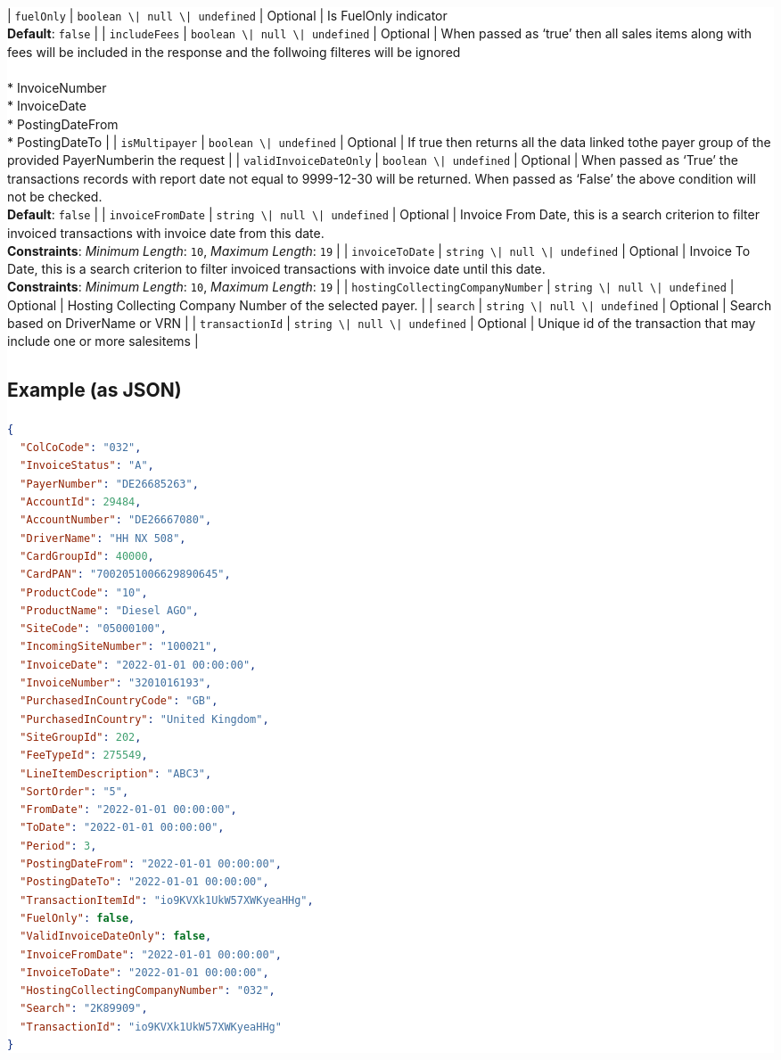 | `fuelOnly` | `boolean \| null \| undefined` | Optional | Is FuelOnly indicator<br>**Default**: `false` |
| `includeFees` | `boolean \| null \| undefined` | Optional | When passed as ‘true’ then all sales items along with fees will be included in the response and the follwoing filteres will be ignored<br><br>* InvoiceNumber<br>* InvoiceDate<br>* PostingDateFrom<br>* PostingDateTo |
| `isMultipayer` | `boolean \| undefined` | Optional | If true then returns all the data linked tothe payer group of the provided PayerNumberin the request |
| `validInvoiceDateOnly` | `boolean \| undefined` | Optional | When passed as ‘True’ the transactions records with report date not equal to 9999-12-30 will be returned. When passed as ‘False’ the above condition will not be checked.<br>**Default**: `false` |
| `invoiceFromDate` | `string \| null \| undefined` | Optional | Invoice From Date, this is a search criterion to filter invoiced transactions with invoice date from this date.<br>**Constraints**: *Minimum Length*: `10`, *Maximum Length*: `19` |
| `invoiceToDate` | `string \| null \| undefined` | Optional | Invoice To Date, this is a search criterion to filter invoiced transactions with invoice date until this date.<br>**Constraints**: *Minimum Length*: `10`, *Maximum Length*: `19` |
| `hostingCollectingCompanyNumber` | `string \| null \| undefined` | Optional | Hosting Collecting Company Number of the selected payer. |
| `search` | `string \| null \| undefined` | Optional | Search based on DriverName or VRN |
| `transactionId` | `string \| null \| undefined` | Optional | Unique id of the transaction that may include one or more salesitems |

## Example (as JSON)

```json
{
  "ColCoCode": "032",
  "InvoiceStatus": "A",
  "PayerNumber": "DE26685263",
  "AccountId": 29484,
  "AccountNumber": "DE26667080",
  "DriverName": "HH NX 508",
  "CardGroupId": 40000,
  "CardPAN": "7002051006629890645",
  "ProductCode": "10",
  "ProductName": "Diesel AGO",
  "SiteCode": "05000100",
  "IncomingSiteNumber": "100021",
  "InvoiceDate": "2022-01-01 00:00:00",
  "InvoiceNumber": "3201016193",
  "PurchasedInCountryCode": "GB",
  "PurchasedInCountry": "United Kingdom",
  "SiteGroupId": 202,
  "FeeTypeId": 275549,
  "LineItemDescription": "ABC3",
  "SortOrder": "5",
  "FromDate": "2022-01-01 00:00:00",
  "ToDate": "2022-01-01 00:00:00",
  "Period": 3,
  "PostingDateFrom": "2022-01-01 00:00:00",
  "PostingDateTo": "2022-01-01 00:00:00",
  "TransactionItemId": "io9KVXk1UkW57XWKyeaHHg",
  "FuelOnly": false,
  "ValidInvoiceDateOnly": false,
  "InvoiceFromDate": "2022-01-01 00:00:00",
  "InvoiceToDate": "2022-01-01 00:00:00",
  "HostingCollectingCompanyNumber": "032",
  "Search": "2K89909",
  "TransactionId": "io9KVXk1UkW57XWKyeaHHg"
}
```

